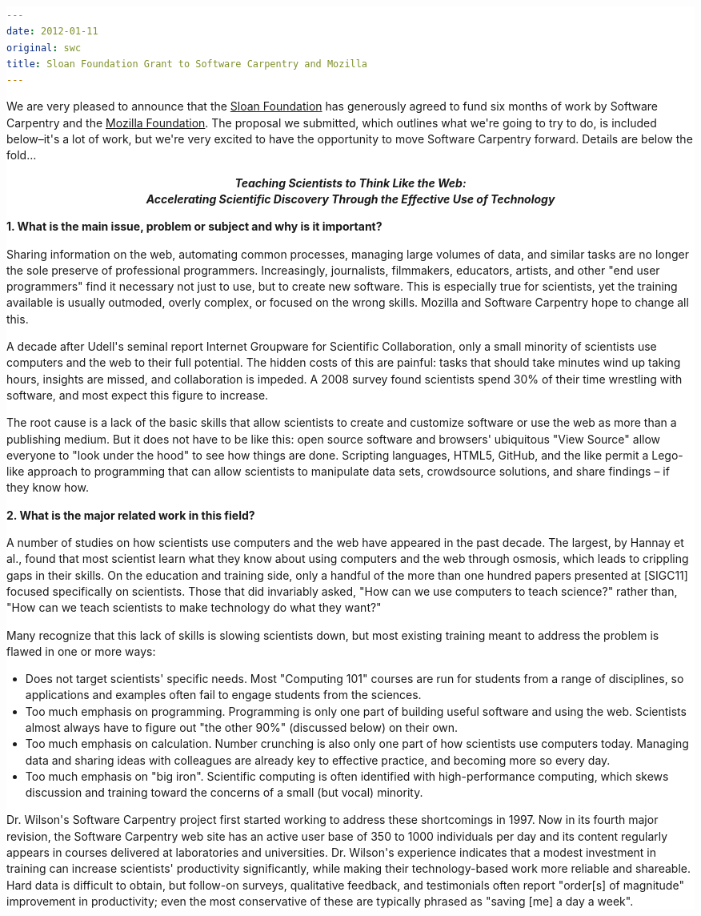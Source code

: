 ```yaml
---
date: 2012-01-11
original: swc
title: Sloan Foundation Grant to Software Carpentry and Mozilla
---
```

<p>We are very pleased to announce that the <a href="http://www.sloan.org/">Sloan Foundation</a> has generously agreed to fund six months of work by Software Carpentry and the <a href="http://www.mozilla.org/foundation/">Mozilla Foundation</a>. The proposal we submitted, which outlines what we're going to try to do, is included below–it's a lot of work, but we're very excited to have the opportunity to move Software Carpentry forward. Details are below the fold…</p>
<p style="text-align: center;"><em><strong>Teaching Scientists to Think Like the Web:<br />
Accelerating Scientific Discovery Through the Effective Use of Technology</strong></em></p>
<p><strong>1. What is the main issue, problem or subject and why is it important?</strong></p>
<p>Sharing information on the web, automating common processes, managing large volumes of data, and similar tasks are no longer the sole preserve of professional programmers. Increasingly, journalists, filmmakers, educators, artists, and other "end user programmers" find it necessary not just to use, but to create new software. This is especially true for scientists, yet the training available is usually outmoded, overly complex, or focused on the wrong skills. Mozilla and Software Carpentry hope to change all this.</p>
<p>A decade after Udell's seminal report Internet Groupware for Scientific Collaboration, only a small minority of scientists use computers and the web to their full potential. The hidden costs of this are painful: tasks that should take minutes wind up taking hours, insights are missed, and collaboration is impeded. A 2008 survey found scientists spend 30% of their time wrestling with software, and most expect this figure to increase.</p>
<p>The root cause is a lack of the basic skills that allow scientists to create and customize software or use the web as more than a publishing medium. But it does not have to be like this: open source software and browsers' ubiquitous "View Source" allow everyone to "look under the hood" to see how things are done. Scripting languages, HTML5, GitHub, and the like permit a Lego-like approach to programming that can allow scientists to manipulate data sets, crowdsource solutions, and share findings – if they know how.</p>
<p><strong>2. What is the major related work in this field?</strong></p>
<p>A number of studies on how scientists use computers and the web have appeared in the past decade. The largest, by Hannay et al., found that most scientist learn what they know about using computers and the web through osmosis, which leads to crippling gaps in their skills. On the education and training side, only a handful of the more than one hundred papers presented at [SIGC11] focused specifically on scientists. Those that did invariably asked, "How can we use computers to teach science?" rather than, "How can we teach scientists to make technology do what they want?"</p>
<p>Many recognize that this lack of skills is slowing scientists down, but most existing training meant to address the problem is flawed in one or more ways:</p>
<ul>
<li>Does not target scientists' specific needs. Most "Computing 101" courses are run for students from a range of disciplines, so applications and examples often fail to engage students from the sciences.</li>
<li>Too much emphasis on programming. Programming is only one part of building useful software and using the web. Scientists almost always have to figure out "the other 90%" (discussed below) on their own.</li>
<li>Too much emphasis on calculation. Number crunching is also only one part of how scientists use computers today. Managing data and sharing ideas with colleagues are already key to effective practice, and becoming more so every day.</li>
<li>Too much emphasis on "big iron". Scientific computing is often identified with high-performance computing, which skews discussion and training toward the concerns of a small (but vocal) minority.</li>
</ul>
<p>Dr. Wilson's Software Carpentry project first started working to address these shortcomings in 1997. Now in its fourth major revision, the Software Carpentry web site has an active user base of 350 to 1000 individuals per day and its content regularly appears in courses delivered at laboratories and universities. Dr. Wilson's experience indicates that a modest investment in training can increase scientists' productivity significantly, while making their technology-based work more reliable and shareable. Hard data is difficult to obtain, but follow-on surveys, qualitative feedback, and testimonials often report "order[s] of magnitude" improvement in productivity; even the most conservative of these are typically phrased as "saving [me] a day a week".</p>